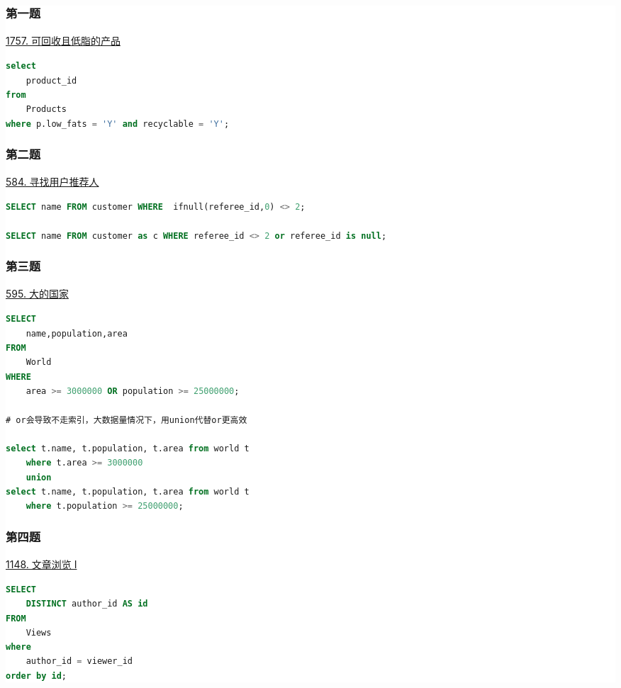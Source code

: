 ### 第一题

[1757. 可回收且低脂的产品](https://leetcode.cn/problems/recyclable-and-low-fat-products/)

```sql
select 
	product_id 
from 
	Products 
where p.low_fats = 'Y' and recyclable = 'Y';
```

### 第二题

[584. 寻找用户推荐人](https://leetcode.cn/problems/find-customer-referee/)

```sql
SELECT name FROM customer WHERE  ifnull(referee_id,0) <> 2;

SELECT name FROM customer as c WHERE referee_id <> 2 or referee_id is null;
```

### 第三题

[595. 大的国家](https://leetcode.cn/problems/big-countries/)

```sql
SELECT
  	name,population,area
FROM
  	World
WHERE
  	area >= 3000000 OR population >= 25000000;

# or会导致不走索引，大数据量情况下，用union代替or更高效

select t.name, t.population, t.area from world t
    where t.area >= 3000000
    union
select t.name, t.population, t.area from world t
    where t.population >= 25000000;
```

### 第四题

[1148. 文章浏览 I](https://leetcode.cn/problems/article-views-i/)

```sql
SELECT 
	DISTINCT author_id AS id 
FROM  
	Views 
where 
	author_id = viewer_id 
order by id;
```
